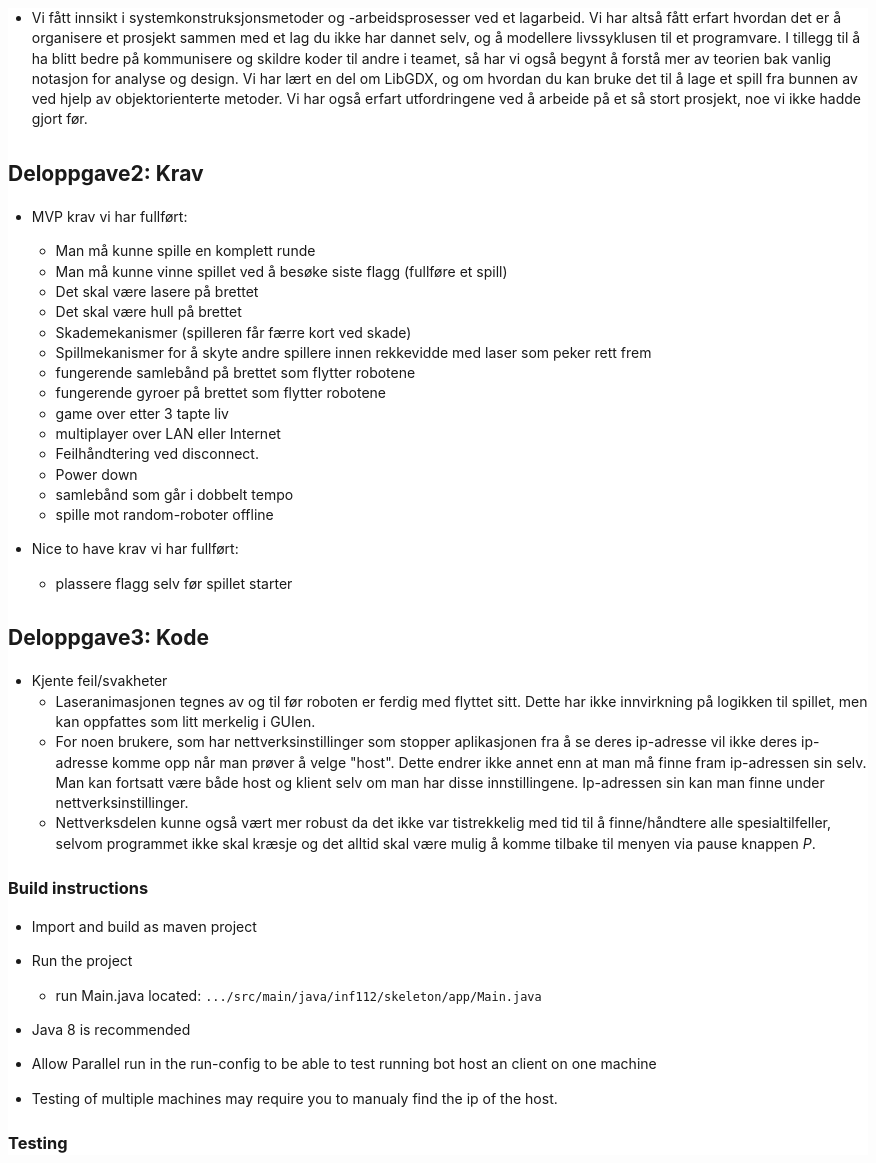 * Vi fått innsikt i systemkonstruksjonsmetoder og -arbeidsprosesser ved et lagarbeid. Vi har altså fått erfart hvordan det er å organisere et prosjekt sammen med et lag du ikke har dannet selv, og å modellere livssyklusen til et programvare. I tillegg til å ha blitt bedre på kommunisere og skildre koder til andre i teamet, så har vi også begynt å forstå mer av teorien bak vanlig notasjon for analyse og design. Vi har lært en del om LibGDX, og om hvordan du kan bruke det til å lage et spill fra bunnen av ved hjelp av objektorienterte metoder. Vi har også erfart utfordringene ved å arbeide på et så stort prosjekt, noe vi ikke hadde gjort før.

## Deloppgave2: Krav
* MVP krav vi har fullført:
  * Man må kunne spille en komplett runde
  * Man må kunne vinne spillet ved å besøke siste flagg (fullføre et spill)
  * Det skal være lasere på brettet
  * Det skal være hull på brettet
  * Skademekanismer (spilleren får færre kort ved skade)
  * Spillmekanismer for å skyte andre spillere innen rekkevidde med laser som peker rett frem
  * fungerende samlebånd på brettet som flytter robotene
  * fungerende gyroer på brettet som flytter robotene
  * game over etter 3 tapte liv
  * multiplayer over LAN eller Internet
  * Feilhåndtering ved disconnect.
  * Power down
  * samlebånd som går i dobbelt tempo
  * spille mot random-roboter offline

* Nice to have krav vi har fullført:
  * plassere flagg selv før spillet starter

## Deloppgave3: Kode

* Kjente feil/svakheter
    * Laseranimasjonen tegnes av og til før roboten er ferdig med flyttet sitt. Dette har ikke innvirkning på logikken til spillet, men kan oppfattes som litt merkelig i GUIen.
    * For noen brukere, som har nettverksinstillinger som stopper aplikasjonen fra å se deres ip-adresse vil ikke deres ip-adresse komme opp når man prøver å velge "host". Dette endrer ikke annet enn at man må finne fram ip-adressen sin selv. Man kan fortsatt være både host og klient selv om man har disse innstillingene. Ip-adressen sin kan man finne under nettverksinstillinger.
    * Nettverksdelen kunne også vært mer robust da det ikke var tistrekkelig med tid til å finne/håndtere alle spesialtilfeller, selvom programmet ikke skal kræsje og det alltid skal være mulig å komme tilbake til menyen via pause knappen *P*.

### Build instructions

* Import and build as maven project

* Run the project
    * run Main.java located: `.../src/main/java/inf112/skeleton/app/Main.java`
* Java 8 is recommended
* Allow Parallel run in the run-config to be able to test running bot host an client on one machine
* Testing of multiple machines may require you to manualy find the ip of the host. 
### Testing
